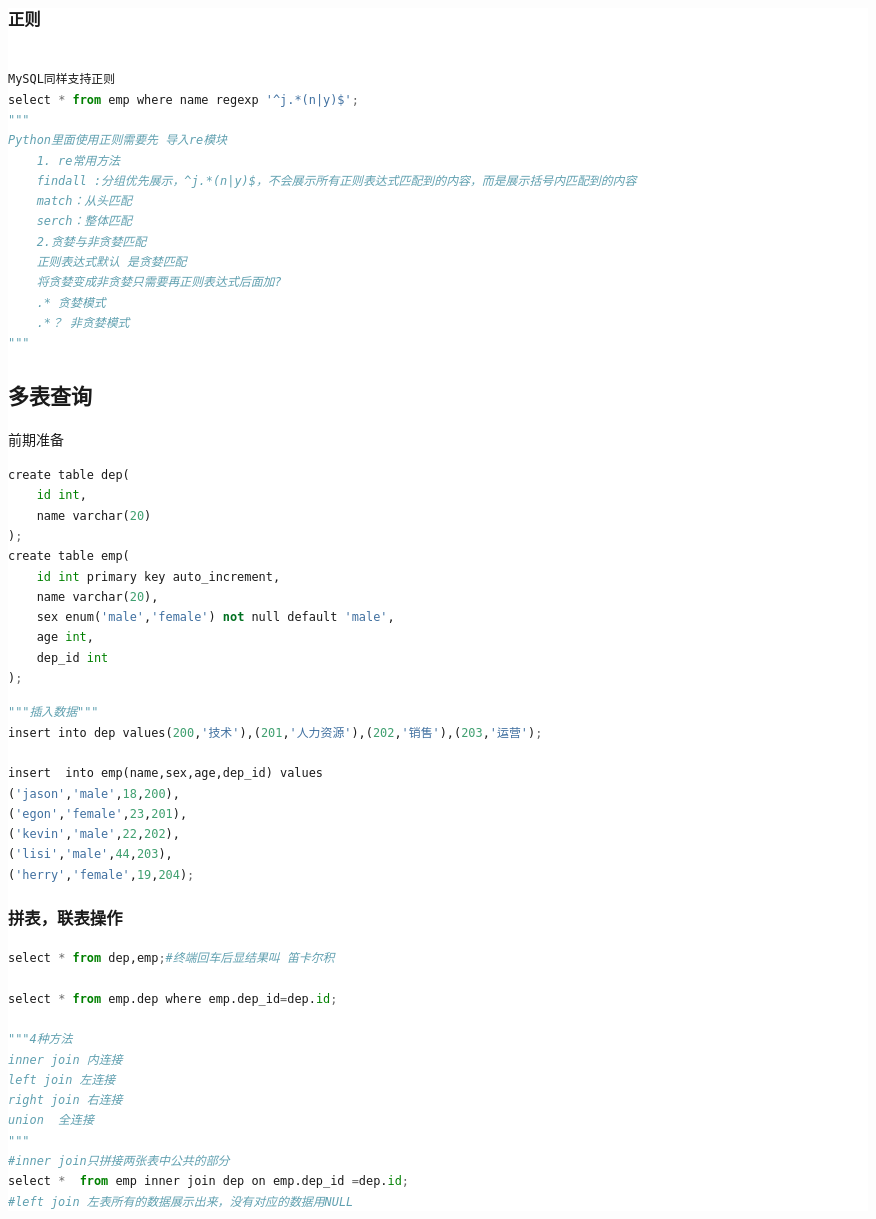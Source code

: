 ### 正则

```python

MySQL同样支持正则
select * from emp where name regexp '^j.*(n|y)$';
"""
Python里面使用正则需要先 导入re模块
	1. re常用方法
	findall :分组优先展示，^j.*(n|y)$，不会展示所有正则表达式匹配到的内容，而是展示括号内匹配到的内容
	match：从头匹配
	serch：整体匹配
	2.贪婪与非贪婪匹配
	正则表达式默认 是贪婪匹配
	将贪婪变成非贪婪只需要再正则表达式后面加?
	.* 贪婪模式
	.*？ 非贪婪模式
"""
```

## 多表查询

前期准备

```python
create table dep(
	id int,
	name varchar(20)
);
create table emp(
	id int primary key auto_increment,
	name varchar(20),
	sex enum('male','female') not null default 'male',
	age int,
	dep_id int
);
```

```python
"""插入数据"""
insert into dep values(200,'技术'),(201,'人力资源'),(202,'销售'),(203,'运营');

insert  into emp(name,sex,age,dep_id) values
('jason','male',18,200),
('egon','female',23,201),
('kevin','male',22,202),
('lisi','male',44,203),
('herry','female',19,204);
```

### **拼表，联表操作**

```python
select * from dep,emp;#终端回车后显结果叫 笛卡尔积

select * from emp.dep where emp.dep_id=dep.id;

"""4种方法
inner join 内连接
left join 左连接
right join 右连接
union  全连接
"""
#inner join只拼接两张表中公共的部分
select *  from emp inner join dep on emp.dep_id =dep.id;
#left join 左表所有的数据展示出来，没有对应的数据用NULL
```
